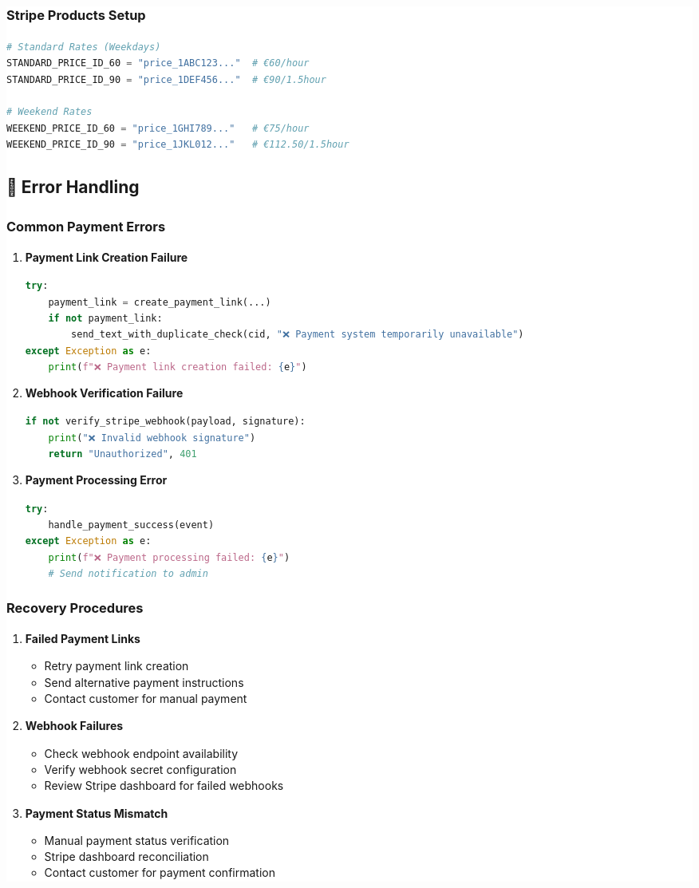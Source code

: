 ### **Stripe Products Setup**
```python
# Standard Rates (Weekdays)
STANDARD_PRICE_ID_60 = "price_1ABC123..."  # €60/hour
STANDARD_PRICE_ID_90 = "price_1DEF456..."  # €90/1.5hour

# Weekend Rates
WEEKEND_PRICE_ID_60 = "price_1GHI789..."   # €75/hour
WEEKEND_PRICE_ID_90 = "price_1JKL012..."   # €112.50/1.5hour
```

## 📝 Error Handling

### **Common Payment Errors**

1. **Payment Link Creation Failure**
   ```python
   try:
       payment_link = create_payment_link(...)
       if not payment_link:
           send_text_with_duplicate_check(cid, "❌ Payment system temporarily unavailable")
   except Exception as e:
       print(f"❌ Payment link creation failed: {e}")
   ```

2. **Webhook Verification Failure**
   ```python
   if not verify_stripe_webhook(payload, signature):
       print("❌ Invalid webhook signature")
       return "Unauthorized", 401
   ```

3. **Payment Processing Error**
   ```python
   try:
       handle_payment_success(event)
   except Exception as e:
       print(f"❌ Payment processing failed: {e}")
       # Send notification to admin
   ```

### **Recovery Procedures**

1. **Failed Payment Links**
   - Retry payment link creation
   - Send alternative payment instructions
   - Contact customer for manual payment

2. **Webhook Failures**
   - Check webhook endpoint availability
   - Verify webhook secret configuration
   - Review Stripe dashboard for failed webhooks

3. **Payment Status Mismatch**
   - Manual payment status verification
   - Stripe dashboard reconciliation
   - Contact customer for payment confirmation
